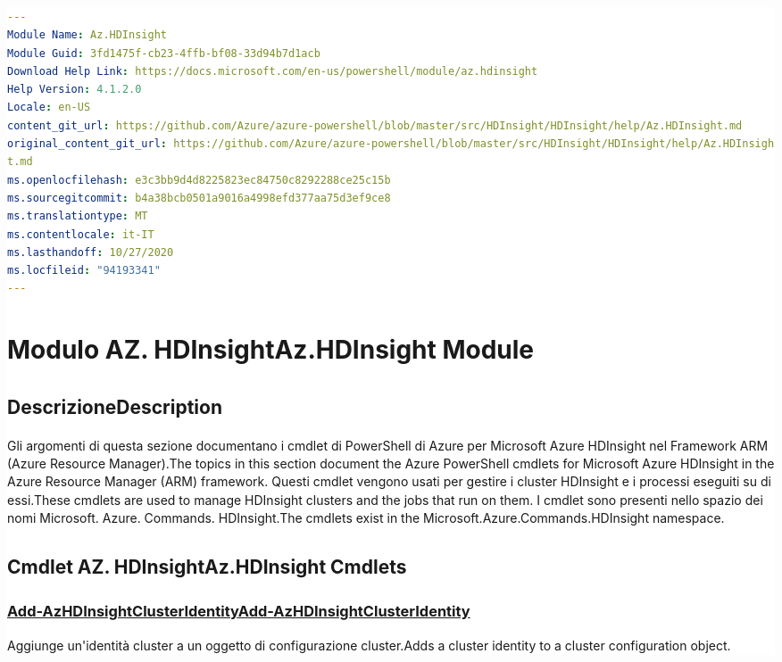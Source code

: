 ```yaml
---
Module Name: Az.HDInsight
Module Guid: 3fd1475f-cb23-4ffb-bf08-33d94b7d1acb
Download Help Link: https://docs.microsoft.com/en-us/powershell/module/az.hdinsight
Help Version: 4.1.2.0
Locale: en-US
content_git_url: https://github.com/Azure/azure-powershell/blob/master/src/HDInsight/HDInsight/help/Az.HDInsight.md
original_content_git_url: https://github.com/Azure/azure-powershell/blob/master/src/HDInsight/HDInsight/help/Az.HDInsight.md
ms.openlocfilehash: e3c3bb9d4d8225823ec84750c8292288ce25c15b
ms.sourcegitcommit: b4a38bcb0501a9016a4998efd377aa75d3ef9ce8
ms.translationtype: MT
ms.contentlocale: it-IT
ms.lasthandoff: 10/27/2020
ms.locfileid: "94193341"
---
```

# <span data-ttu-id="74d28-101">Modulo AZ. HDInsight</span><span class="sxs-lookup"><span data-stu-id="74d28-101">Az.HDInsight Module</span></span>
## <span data-ttu-id="74d28-102">Descrizione</span><span class="sxs-lookup"><span data-stu-id="74d28-102">Description</span></span>
<span data-ttu-id="74d28-103">Gli argomenti di questa sezione documentano i cmdlet di PowerShell di Azure per Microsoft Azure HDInsight nel Framework ARM (Azure Resource Manager).</span><span class="sxs-lookup"><span data-stu-id="74d28-103">The topics in this section document the Azure PowerShell cmdlets for Microsoft Azure HDInsight in the Azure Resource Manager (ARM) framework.</span></span> <span data-ttu-id="74d28-104">Questi cmdlet vengono usati per gestire i cluster HDInsight e i processi eseguiti su di essi.</span><span class="sxs-lookup"><span data-stu-id="74d28-104">These cmdlets are used to manage HDInsight clusters and the jobs that run on them.</span></span> <span data-ttu-id="74d28-105">I cmdlet sono presenti nello spazio dei nomi Microsoft. Azure. Commands. HDInsight.</span><span class="sxs-lookup"><span data-stu-id="74d28-105">The cmdlets exist in the Microsoft.Azure.Commands.HDInsight namespace.</span></span>

## <span data-ttu-id="74d28-106">Cmdlet AZ. HDInsight</span><span class="sxs-lookup"><span data-stu-id="74d28-106">Az.HDInsight Cmdlets</span></span>
### [<span data-ttu-id="74d28-107">Add-AzHDInsightClusterIdentity</span><span class="sxs-lookup"><span data-stu-id="74d28-107">Add-AzHDInsightClusterIdentity</span></span>](Add-AzHDInsightClusterIdentity.md)
<span data-ttu-id="74d28-108">Aggiunge un'identità cluster a un oggetto di configurazione cluster.</span><span class="sxs-lookup"><span data-stu-id="74d28-108">Adds a cluster identity to a cluster configuration object.</span></span>
